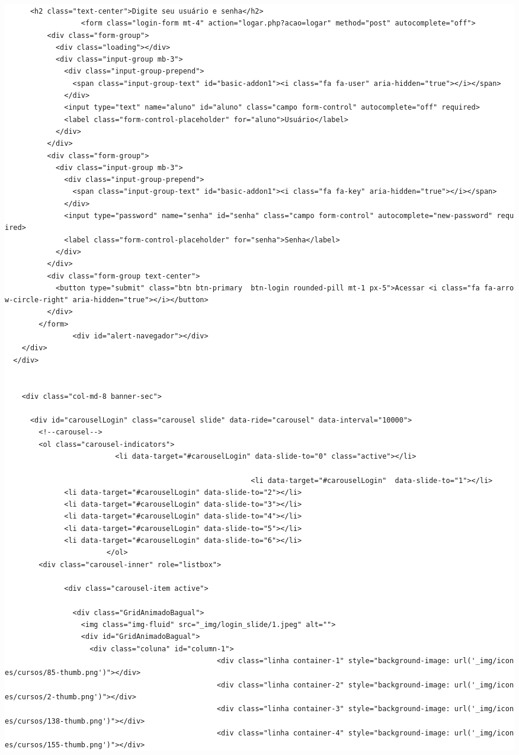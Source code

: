          <h2 class="text-center">Digite seu usuário e senha</h2>
                      <form class="login-form mt-4" action="logar.php?acao=logar" method="post" autocomplete="off">
              <div class="form-group">
                <div class="loading"></div>
                <div class="input-group mb-3">
                  <div class="input-group-prepend">
                    <span class="input-group-text" id="basic-addon1"><i class="fa fa-user" aria-hidden="true"></i></span>
                  </div>
                  <input type="text" name="aluno" id="aluno" class="campo form-control" autocomplete="off" required>
                  <label class="form-control-placeholder" for="aluno">Usuário</label>
                </div>
              </div>
              <div class="form-group">
                <div class="input-group mb-3">
                  <div class="input-group-prepend">
                    <span class="input-group-text" id="basic-addon1"><i class="fa fa-key" aria-hidden="true"></i></span>
                  </div>
                  <input type="password" name="senha" id="senha" class="campo form-control" autocomplete="new-password" required>
                  <label class="form-control-placeholder" for="senha">Senha</label>
                </div>
              </div>
              <div class="form-group text-center">
                <button type="submit" class="btn btn-primary  btn-login rounded-pill mt-1 px-5">Acessar <i class="fa fa-arrow-circle-right" aria-hidden="true"></i></button>
              </div>
            </form>
                    <div id="alert-navegador"></div>
        </div>
      </div>

      
        <div class="col-md-8 banner-sec">

          <div id="carouselLogin" class="carousel slide" data-ride="carousel" data-interval="10000">
            <!--carousel-->
            <ol class="carousel-indicators">
                              <li data-target="#carouselLogin" data-slide-to="0" class="active"></li>

                                                              <li data-target="#carouselLogin"  data-slide-to="1"></li>
                  <li data-target="#carouselLogin" data-slide-to="2"></li>
                  <li data-target="#carouselLogin" data-slide-to="3"></li>
                  <li data-target="#carouselLogin" data-slide-to="4"></li>
                  <li data-target="#carouselLogin" data-slide-to="5"></li>
                  <li data-target="#carouselLogin" data-slide-to="6"></li>
                            </ol>
            <div class="carousel-inner" role="listbox">
                              
                  <div class="carousel-item active">

                    <div class="GridAnimadoBagual">
                      <img class="img-fluid" src="_img/login_slide/1.jpeg" alt="">
                      <div id="GridAnimadoBagual">
                        <div class="coluna" id="column-1">
                                                      <div class="linha container-1" style="background-image: url('_img/icones/cursos/85-thumb.png')"></div>
                                                      <div class="linha container-2" style="background-image: url('_img/icones/cursos/2-thumb.png')"></div>
                                                      <div class="linha container-3" style="background-image: url('_img/icones/cursos/138-thumb.png')"></div>
                                                      <div class="linha container-4" style="background-image: url('_img/icones/cursos/155-thumb.png')"></div>
                          